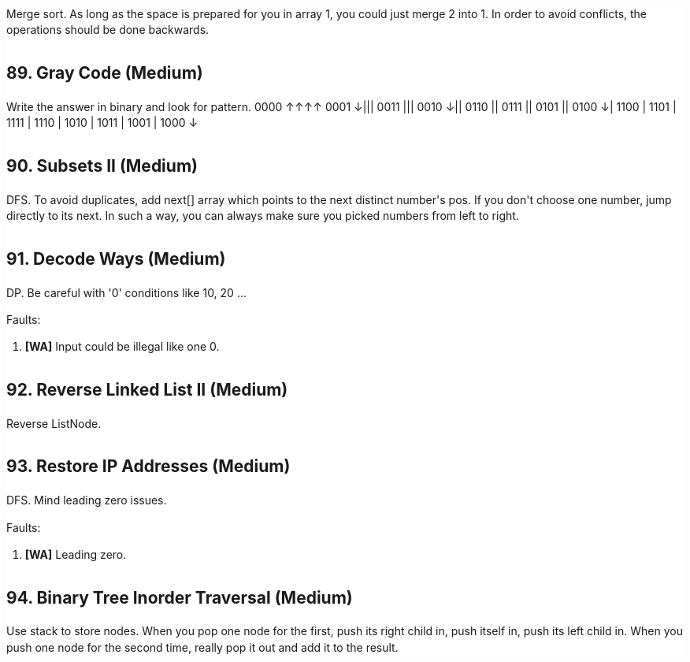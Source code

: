 Merge sort. As long as the space is prepared for you in array 1, you could just merge 2 into 1. In order to avoid conflicts, the operations should be done backwards.

## 89. Gray Code (Medium)

Write the answer in binary and look for pattern.
    0000 ↑↑↑↑
    0001 ↓|||
    0011  |||
    0010  ↓||
    0110   ||
    0111   ||
    0101   ||
    0100   ↓|
    1100    |
    1101    |
    1111    |
    1110    |
    1010    |
    1011    |
    1001    |
    1000    ↓

## 90. Subsets II (Medium)

DFS. To avoid duplicates, add next[] array which points to the next distinct number's pos. If you don't choose one number, jump directly to its next. In such a way, you can always make sure you picked numbers from left to right.

## 91. Decode Ways (Medium)

DP. Be careful with '0' conditions like 10, 20 ... 

Faults:

1. **[WA]** Input could be illegal like one 0.

## 92. Reverse Linked List II (Medium)

Reverse ListNode.

## 93. Restore IP Addresses (Medium)

DFS. Mind leading zero issues.

Faults:

1. **[WA]** Leading zero.

## 94. Binary Tree Inorder Traversal (Medium)

Use stack to store nodes. When you pop one node for the first, push its right child in, push itself in, push its left child in. When you push one node for the second time, really pop it out and add it to the result.
